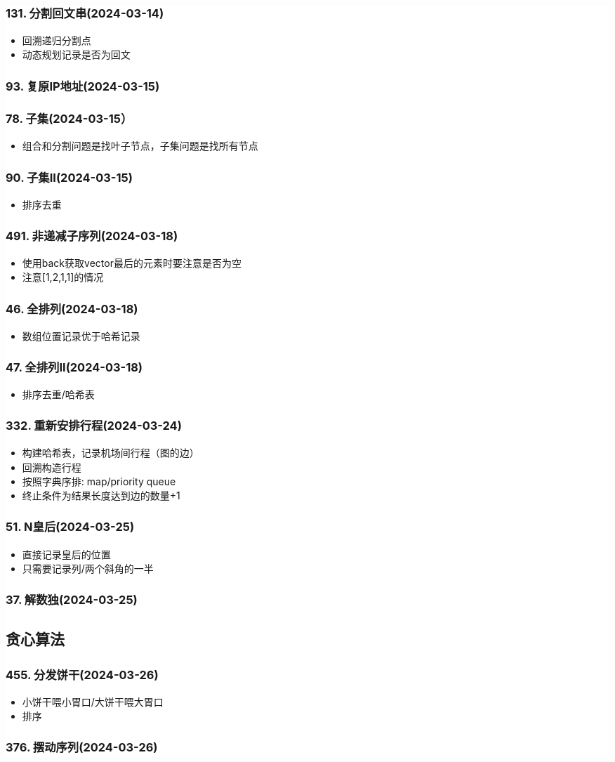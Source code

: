 ### 131. 分割回文串(2024-03-14)

- 回溯递归分割点
- 动态规划记录是否为回文

### 93. 复原IP地址(2024-03-15)

### 78. 子集(2024-03-15）

- 组合和分割问题是找叶子节点，子集问题是找所有节点

### 90. 子集II(2024-03-15)

- 排序去重

### 491. 非递减子序列(2024-03-18)

- 使用back获取vector最后的元素时要注意是否为空
- 注意[1,2,1,1]的情况

### 46. 全排列(2024-03-18)

- 数组位置记录优于哈希记录

### 47. 全排列II(2024-03-18)

- 排序去重/哈希表

### 332. 重新安排行程(2024-03-24)

- 构建哈希表，记录机场间行程（图的边）
- 回溯构造行程
- 按照字典序排: map/priority queue
- 终止条件为结果长度达到边的数量+1

### 51. N皇后(2024-03-25)

- 直接记录皇后的位置
- 只需要记录列/两个斜角的一半

### 37. 解数独(2024-03-25)

## 贪心算法

### 455. 分发饼干(2024-03-26)

- 小饼干喂小胃口/大饼干喂大胃口
- 排序

### 376. 摆动序列(2024-03-26)

